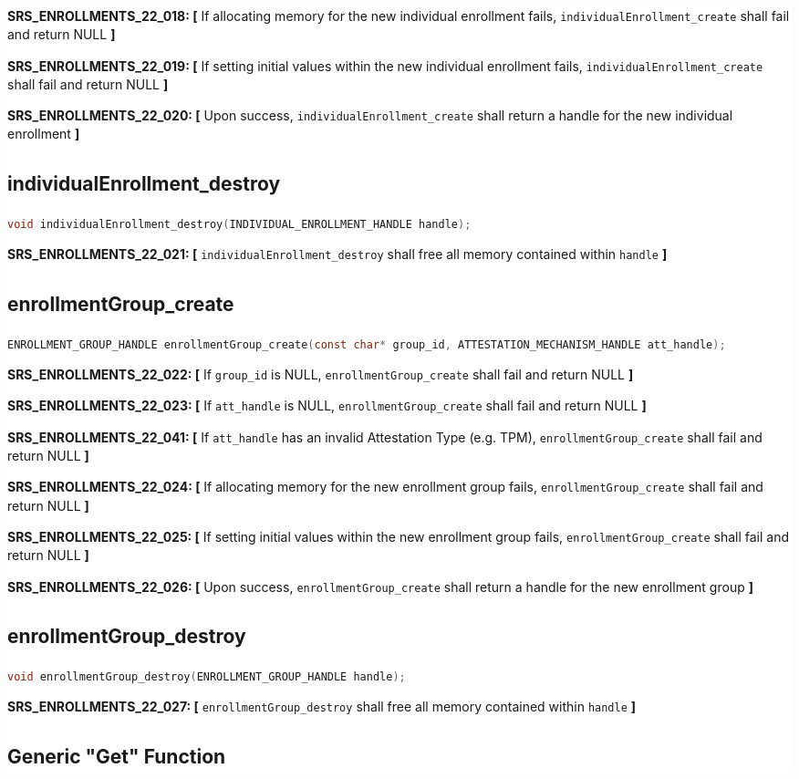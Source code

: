 **SRS_ENROLLMENTS_22_018: [** If allocating memory for the new individual enrollment fails, `individualEnrollment_create` shall fail and return NULL **]**

**SRS_ENROLLMENTS_22_019: [** If setting initial values within the new individual enrollment fails, `individualEnrollment_create` shall fail and return NULL **]**

**SRS_ENROLLMENTS_22_020: [** Upon success, `individualEnrollment_create` shall return a handle for the new individual enrollment **]**


## individualEnrollment_destroy

```c
void individualEnrollment_destroy(INDIVIDUAL_ENROLLMENT_HANDLE handle);
```

**SRS_ENROLLMENTS_22_021: [** `individualEnrollment_destroy` shall free all memory contained within `handle` **]**


## enrollmentGroup_create

```c
ENROLLMENT_GROUP_HANDLE enrollmentGroup_create(const char* group_id, ATTESTATION_MECHANISM_HANDLE att_handle);
```

**SRS_ENROLLMENTS_22_022: [** If `group_id` is NULL, `enrollmentGroup_create` shall fail and return NULL **]**

**SRS_ENROLLMENTS_22_023: [** If `att_handle` is NULL, `enrollmentGroup_create` shall fail and return NULL **]**

**SRS_ENROLLMENTS_22_041: [** If `att_handle` has an invalid Attestation Type (e.g. TPM), `enrollmentGroup_create` shall fail and return NULL **]**

**SRS_ENROLLMENTS_22_024: [** If allocating memory for the new enrollment group fails, `enrollmentGroup_create` shall fail and return NULL **]**

**SRS_ENROLLMENTS_22_025: [** If setting initial values within the new enrollment group fails, `enrollmentGroup_create` shall fail and return NULL **]**

**SRS_ENROLLMENTS_22_026: [** Upon success, `enrollmentGroup_create` shall return a handle for the new enrollment group **]**


## enrollmentGroup_destroy

```c
void enrollmentGroup_destroy(ENROLLMENT_GROUP_HANDLE handle);
```

**SRS_ENROLLMENTS_22_027: [** `enrollmentGroup_destroy` shall free all memory contained within `handle` **]**


## Generic "Get" Function
